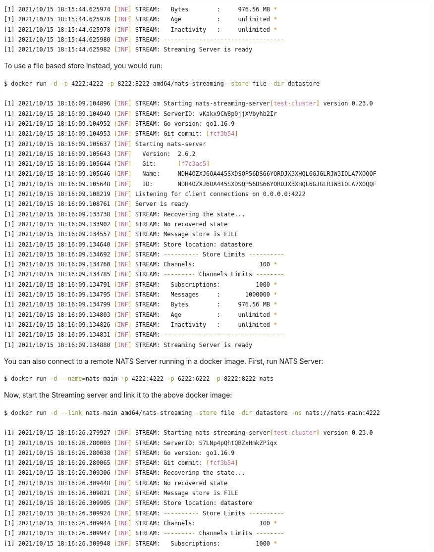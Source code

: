 ```bash
[1] 2021/10/15 18:15:44.625974 [INF] STREAM:   Bytes        :     976.56 MB *
[1] 2021/10/15 18:15:44.625976 [INF] STREAM:   Age          :     unlimited *
[1] 2021/10/15 18:15:44.625978 [INF] STREAM:   Inactivity   :     unlimited *
[1] 2021/10/15 18:15:44.625980 [INF] STREAM: ----------------------------------
[1] 2021/10/15 18:15:44.625982 [INF] STREAM: Streaming Server is ready
```

To use a file based store instead, you would run:

```bash
$ docker run -d -p 4222:4222 -p 8222:8222 amd64/nats-streaming -store file -dir datastore

[1] 2021/10/15 18:16:09.104896 [INF] STREAM: Starting nats-streaming-server[test-cluster] version 0.23.0
[1] 2021/10/15 18:16:09.104949 [INF] STREAM: ServerID: vKakx9CW8p0jjXVbyhb2Ir
[1] 2021/10/15 18:16:09.104952 [INF] STREAM: Go version: go1.16.9
[1] 2021/10/15 18:16:09.104953 [INF] STREAM: Git commit: [fcf3b54]
[1] 2021/10/15 18:16:09.105637 [INF] Starting nats-server
[1] 2021/10/15 18:16:09.105643 [INF]   Version:  2.6.2
[1] 2021/10/15 18:16:09.105644 [INF]   Git:      [f7c3ac5]
[1] 2021/10/15 18:16:09.105646 [INF]   Name:     NDH4OZXJ6OA445SXDSQP56DS66YORDJX3XHQL6GJGLRJW3IOLA7XOQQF
[1] 2021/10/15 18:16:09.105648 [INF]   ID:       NDH4OZXJ6OA445SXDSQP56DS66YORDJX3XHQL6GJGLRJW3IOLA7XOQQF
[1] 2021/10/15 18:16:09.108219 [INF] Listening for client connections on 0.0.0.0:4222
[1] 2021/10/15 18:16:09.108761 [INF] Server is ready
[1] 2021/10/15 18:16:09.133738 [INF] STREAM: Recovering the state...
[1] 2021/10/15 18:16:09.133902 [INF] STREAM: No recovered state
[1] 2021/10/15 18:16:09.134557 [INF] STREAM: Message store is FILE
[1] 2021/10/15 18:16:09.134640 [INF] STREAM: Store location: datastore
[1] 2021/10/15 18:16:09.134692 [INF] STREAM: ---------- Store Limits ----------
[1] 2021/10/15 18:16:09.134760 [INF] STREAM: Channels:                  100 *
[1] 2021/10/15 18:16:09.134785 [INF] STREAM: --------- Channels Limits --------
[1] 2021/10/15 18:16:09.134791 [INF] STREAM:   Subscriptions:          1000 *
[1] 2021/10/15 18:16:09.134795 [INF] STREAM:   Messages     :       1000000 *
[1] 2021/10/15 18:16:09.134799 [INF] STREAM:   Bytes        :     976.56 MB *
[1] 2021/10/15 18:16:09.134803 [INF] STREAM:   Age          :     unlimited *
[1] 2021/10/15 18:16:09.134826 [INF] STREAM:   Inactivity   :     unlimited *
[1] 2021/10/15 18:16:09.134831 [INF] STREAM: ----------------------------------
[1] 2021/10/15 18:16:09.134880 [INF] STREAM: Streaming Server is ready
```

You can also connect to a remote NATS Server running in a docker image. First, run NATS Server:

```bash
$ docker run -d --name=nats-main -p 4222:4222 -p 6222:6222 -p 8222:8222 nats
```

Now, start the Streaming server and link it to the above docker image:

```bash
$ docker run -d --link nats-main amd64/nats-streaming -store file -dir datastore -ns nats://nats-main:4222

[1] 2021/10/15 18:16:26.279927 [INF] STREAM: Starting nats-streaming-server[test-cluster] version 0.23.0
[1] 2021/10/15 18:16:26.280003 [INF] STREAM: ServerID: S7LNp4pQhtQBZxHmkZPiqx
[1] 2021/10/15 18:16:26.280038 [INF] STREAM: Go version: go1.16.9
[1] 2021/10/15 18:16:26.280065 [INF] STREAM: Git commit: [fcf3b54]
[1] 2021/10/15 18:16:26.309306 [INF] STREAM: Recovering the state...
[1] 2021/10/15 18:16:26.309448 [INF] STREAM: No recovered state
[1] 2021/10/15 18:16:26.309821 [INF] STREAM: Message store is FILE
[1] 2021/10/15 18:16:26.309905 [INF] STREAM: Store location: datastore
[1] 2021/10/15 18:16:26.309924 [INF] STREAM: ---------- Store Limits ----------
[1] 2021/10/15 18:16:26.309944 [INF] STREAM: Channels:                  100 *
[1] 2021/10/15 18:16:26.309947 [INF] STREAM: --------- Channels Limits --------
[1] 2021/10/15 18:16:26.309948 [INF] STREAM:   Subscriptions:          1000 *
```
